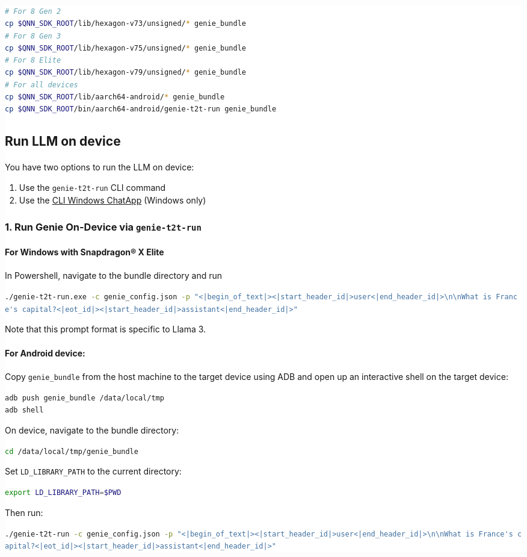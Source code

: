 ```bash
# For 8 Gen 2
cp $QNN_SDK_ROOT/lib/hexagon-v73/unsigned/* genie_bundle
# For 8 Gen 3
cp $QNN_SDK_ROOT/lib/hexagon-v75/unsigned/* genie_bundle
# For 8 Elite
cp $QNN_SDK_ROOT/lib/hexagon-v79/unsigned/* genie_bundle
# For all devices
cp $QNN_SDK_ROOT/lib/aarch64-android/* genie_bundle
cp $QNN_SDK_ROOT/bin/aarch64-android/genie-t2t-run genie_bundle
```

## Run LLM on device

You have two options to run the LLM on device:

 1. Use the `genie-t2t-run` CLI command
 2. Use the [CLI Windows ChatApp](https://github.com/quic/ai-hub-apps/tree/main/apps/windows/cpp/ChatApp) (Windows only)

### 1. Run Genie On-Device via `genie-t2t-run`

#### For Windows with Snapdragon® X Elite

In Powershell, navigate to the bundle directory and run

```bash
./genie-t2t-run.exe -c genie_config.json -p "<|begin_of_text|><|start_header_id|>user<|end_header_id|>\n\nWhat is France's capital?<|eot_id|><|start_header_id|>assistant<|end_header_id|>"
```

Note that this prompt format is specific to Llama 3.

#### For Android device:

Copy `genie_bundle` from the host machine to the target device using ADB and
open up an interactive shell on the target device:

```bash
adb push genie_bundle /data/local/tmp
adb shell
```

On device, navigate to the bundle directory:

```bash
cd /data/local/tmp/genie_bundle
```

Set `LD_LIBRARY_PATH` to the current directory:

```bash
export LD_LIBRARY_PATH=$PWD
```

Then run:

```bash
./genie-t2t-run -c genie_config.json -p "<|begin_of_text|><|start_header_id|>user<|end_header_id|>\n\nWhat is France's capital?<|eot_id|><|start_header_id|>assistant<|end_header_id|>"
```
